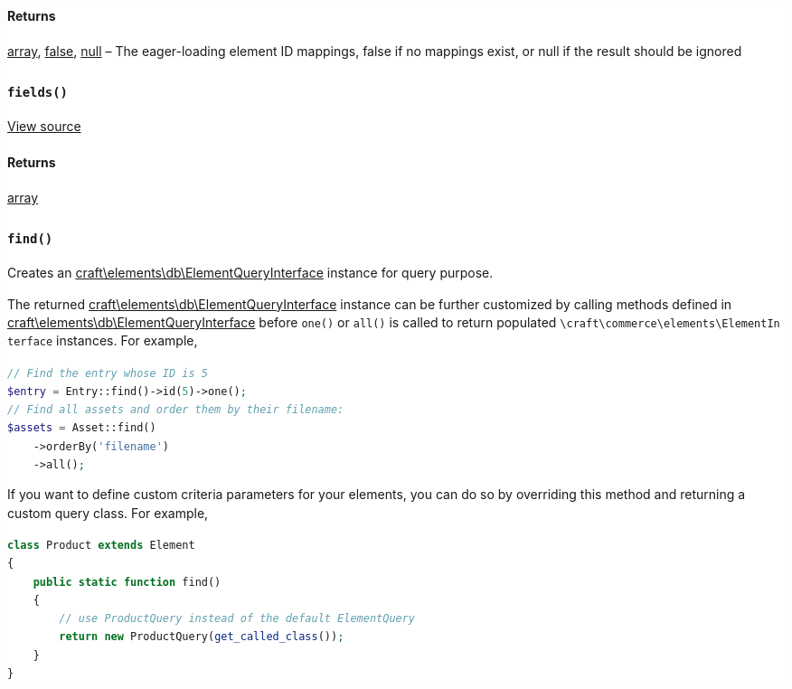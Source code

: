 #### Returns

[array](http://php.net/language.types.array), [false](http://php.net/language.types.boolean), [null](http://php.net/language.types.null) – The eager-loading element ID mappings, false if no mappings exist, or null if the result
should be ignored



### `fields()`










[View source](https://github.com/craftcms/commerce/blob/master/src/elements/Variant.php#L289-L299)



#### Returns

[array](http://php.net/language.types.array)



### `find()`





Creates an [craft\elements\db\ElementQueryInterface](https://docs.craftcms.com/api/v3/craft-elements-db-elementqueryinterface.html) instance for query purpose.



The returned [craft\elements\db\ElementQueryInterface](https://docs.craftcms.com/api/v3/craft-elements-db-elementqueryinterface.html) instance can be further customized by calling
methods defined in [craft\elements\db\ElementQueryInterface](https://docs.craftcms.com/api/v3/craft-elements-db-elementqueryinterface.html) before `one()` or `all()` is called to return
populated `\craft\commerce\elements\ElementInterface` instances. For example,

```php
// Find the entry whose ID is 5
$entry = Entry::find()->id(5)->one();
// Find all assets and order them by their filename:
$assets = Asset::find()
    ->orderBy('filename')
    ->all();
```

If you want to define custom criteria parameters for your elements, you can do so by overriding
this method and returning a custom query class. For example,

```php
class Product extends Element
{
    public static function find()
    {
        // use ProductQuery instead of the default ElementQuery
        return new ProductQuery(get_called_class());
    }
}
```
